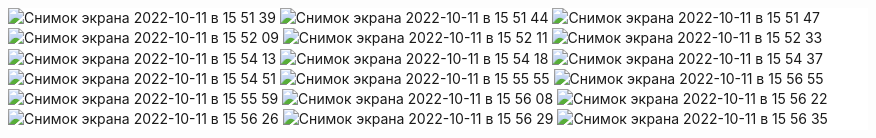 <img width="284" alt="Снимок экрана 2022-10-11 в 15 51 39" src="https://user-images.githubusercontent.com/100201218/195096891-9baba291-0f1d-45c0-99e5-55273df2b731.png">
<img width="284" alt="Снимок экрана 2022-10-11 в 15 51 44" src="https://user-images.githubusercontent.com/100201218/195096896-b844fda5-e5d6-4746-8347-db62d6c2d92b.png">
<img width="284" alt="Снимок экрана 2022-10-11 в 15 51 47" src="https://user-images.githubusercontent.com/100201218/195096900-ab015ca0-7e3f-4b02-b14b-3893dc815853.png">
<img width="284" alt="Снимок экрана 2022-10-11 в 15 52 09" src="https://user-images.githubusercontent.com/100201218/195096905-e27babe7-45ab-4344-af08-b37d39a2f53f.png">
<img width="284" alt="Снимок экрана 2022-10-11 в 15 52 11" src="https://user-images.githubusercontent.com/100201218/195096911-460ab7b7-ad17-477e-a3e7-70b236dd6fa4.png">
<img width="284" alt="Снимок экрана 2022-10-11 в 15 52 33" src="https://user-images.githubusercontent.com/100201218/195096914-6c2bf2e0-8994-41ad-a944-6887b4735e8a.png">
<img width="284" alt="Снимок экрана 2022-10-11 в 15 54 13" src="https://user-images.githubusercontent.com/100201218/195096925-25710a58-2d72-42c8-8f64-5bc8903abdf4.png">
<img width="284" alt="Снимок экрана 2022-10-11 в 15 54 18" src="https://user-images.githubusercontent.com/100201218/195097152-465cacf2-9382-4609-88c7-997ba85aab14.png">
<img width="284" alt="Снимок экрана 2022-10-11 в 15 54 37" src="https://user-images.githubusercontent.com/100201218/195097605-25b58dd0-463e-4e78-8c51-83f34b6ceca9.png">
<img width="284" alt="Снимок экрана 2022-10-11 в 15 54 51" src="https://user-images.githubusercontent.com/100201218/195097621-6a4ed983-91c3-4776-b41d-6f6dee13a933.png">
<img width="284" alt="Снимок экрана 2022-10-11 в 15 55 55" src="https://user-images.githubusercontent.com/100201218/195097735-e50bd05a-1e36-4799-970a-994386859be2.png">
<img width="284" alt="Снимок экрана 2022-10-11 в 15 56 55" src="https://user-images.githubusercontent.com/100201218/195097827-dbe9f604-af73-48a8-89cd-8d40cbb79a81.png">

<img width="284" alt="Снимок экрана 2022-10-11 в 15 55 59" src="https://user-images.githubusercontent.com/100201218/195097740-8c46347d-9749-49d7-9d30-642651695050.png">
<img width="284" alt="Снимок экрана 2022-10-11 в 15 56 08" src="https://user-images.githubusercontent.com/100201218/195097744-6855c81a-5083-41c9-ada3-ed82d3b9405f.png">
<img width="284" alt="Снимок экрана 2022-10-11 в 15 56 22" src="https://user-images.githubusercontent.com/100201218/195097765-4a65b12d-f004-4cd1-88e0-f35847b0aff2.png">
<img width="284" alt="Снимок экрана 2022-10-11 в 15 56 26" src="https://user-images.githubusercontent.com/100201218/195098230-48216d90-57ae-4cc6-aa7f-1c29e07e2b7c.png">
<img width="284" alt="Снимок экрана 2022-10-11 в 15 56 29" src="https://user-images.githubusercontent.com/100201218/195098236-a6041dcc-e282-447f-825b-50b88f3925f0.png">
<img width="284" alt="Снимок экрана 2022-10-11 в 15 56 35" src="https://user-images.githubusercontent.com/100201218/195098240-bb4d21b5-307b-4612-8518-176f15017f43.png">
